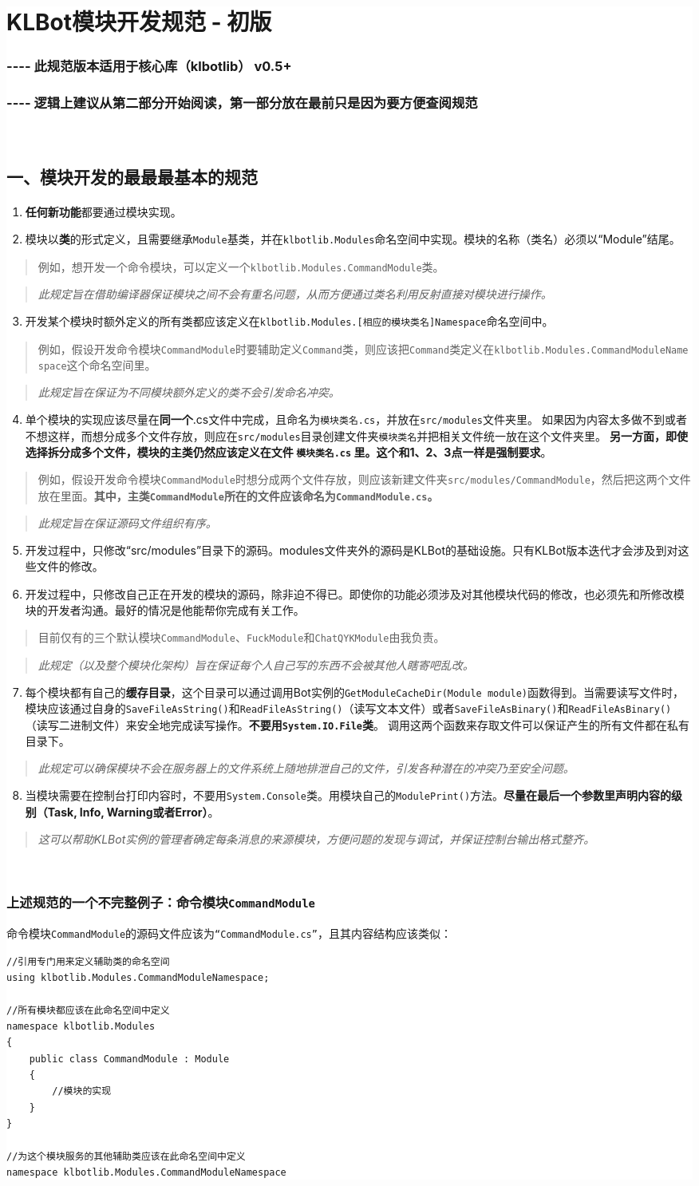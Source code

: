 ﻿# KLBot模块开发规范 - 初版
### ---- 此规范版本适用于核心库（klbotlib） v0.5+
### ---- **逻辑上建议从第二部分开始阅读，第一部分放在最前只是因为要方便查阅规范**

<br>

## 一、模块开发的最最最基本的规范
1. **任何新功能**都要通过模块实现。

2. 模块以**类**的形式定义，且需要继承`Module`基类，并在`klbotlib.Modules`命名空间中实现。模块的名称（类名）必须以“Module”结尾。

> 例如，想开发一个命令模块，可以定义一个`klbotlib.Modules.CommandModule`类。

> *此规定旨在借助编译器保证模块之间不会有重名问题，从而方便通过类名利用反射直接对模块进行操作。*

3. 开发某个模块时额外定义的所有类都应该定义在`klbotlib.Modules.[相应的模块类名]Namespace`命名空间中。

> 例如，假设开发命令模块`CommandModule`时要辅助定义`Command`类，则应该把`Command`类定义在`klbotlib.Modules.CommandModuleNamespace`这个命名空间里。

> *此规定旨在保证为不同模块额外定义的类不会引发命名冲突。*

4. 单个模块的实现应该尽量在**同一个**.cs文件中完成，且命名为`模块类名.cs`，并放在`src/modules`文件夹里。
如果因为内容太多做不到或者不想这样，而想分成多个文件存放，则应在`src/modules`目录创建文件夹`模块类名`并把相关文件统一放在这个文件夹里。
**另一方面，即使选择拆分成多个文件，模块的主类仍然应该定义在文件 `模块类名.cs` 里。这个和1、2、3点一样是强制要求**。

> 例如，假设开发命令模块`CommandModule`时想分成两个文件存放，则应该新建文件夹`src/modules/CommandModule`，然后把这两个文件放在里面。**其中，主类`CommandModule`所在的文件应该命名为`CommandModule.cs`。**

> *此规定旨在保证源码文件组织有序。*

5. 开发过程中，只修改“src/modules”目录下的源码。modules文件夹外的源码是KLBot的基础设施。只有KLBot版本迭代才会涉及到对这些文件的修改。

6. 开发过程中，只修改自己正在开发的模块的源码，除非迫不得已。即使你的功能必须涉及对其他模块代码的修改，也必须先和所修改模块的开发者沟通。最好的情况是他能帮你完成有关工作。

> 目前仅有的三个默认模块`CommandModule`、`FuckModule`和`ChatQYKModule`由我负责。

> *此规定（以及整个模块化架构）旨在保证每个人自己写的东西不会被其他人瞎寄吧乱改。*

7. 每个模块都有自己的**缓存目录**，这个目录可以通过调用Bot实例的`GetModuleCacheDir(Module module)`函数得到。当需要读写文件时，模块应该通过自身的`SaveFileAsString()`和`ReadFileAsString()`（读写文本文件）或者`SaveFileAsBinary()`和`ReadFileAsBinary()`（读写二进制文件）来安全地完成读写操作。**不要用`System.IO.File`类**。 调用这两个函数来存取文件可以保证产生的所有文件都在私有目录下。

> *此规定可以确保模块不会在服务器上的文件系统上随地排泄自己的文件，引发各种潜在的冲突乃至安全问题。*

8. 当模块需要在控制台打印内容时，不要用`System.Console`类。用模块自己的`ModulePrint()`方法。**尽量在最后一个参数里声明内容的级别（Task, Info, Warning或者Error）**。

> *这可以帮助KLBot实例的管理者确定每条消息的来源模块，方便问题的发现与调试，并保证控制台输出格式整齐。*

<br>

### 上述规范的一个不完整例子：命令模块`CommandModule`

命令模块`CommandModule`的源码文件应该为`“CommandModule.cs”`，且其内容结构应该类似：

```CSharp
//引用专门用来定义辅助类的命名空间
using klbotlib.Modules.CommandModuleNamespace;	

//所有模块都应该在此命名空间中定义
namespace klbotlib.Modules	
{  
    public class CommandModule : Module
    {
        //模块的实现
    }
}

//为这个模块服务的其他辅助类应该在此命名空间中定义
namespace klbotlib.Modules.CommandModuleNamespace	
```